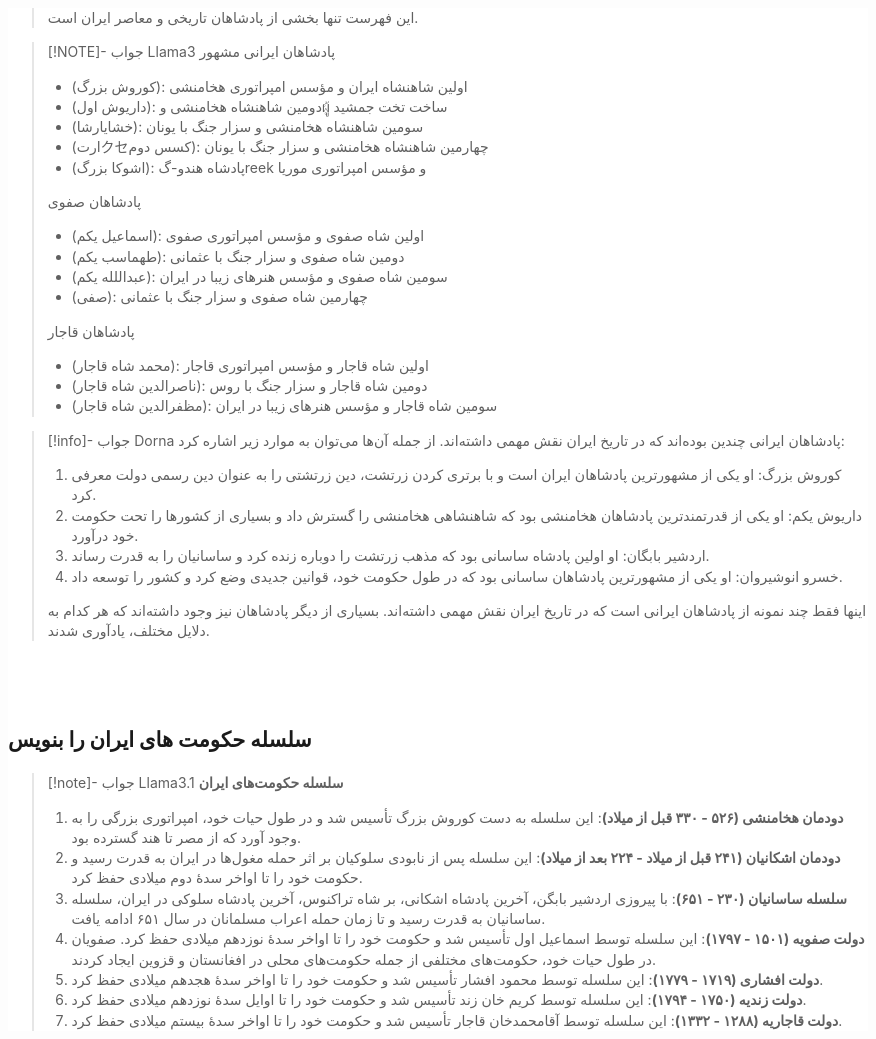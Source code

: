 > این فهرست تنها بخشی از پادشاهان تاریخی و معاصر ایران است.

> [!NOTE]- جواب Llama3
>  پادشاهان ایرانی مشهور
> 
> * (کوروش بزرگ): اولین شاهنشاه ایران و مؤسس امپراتوری هخامنشی
> * (داریوش اول): دومین شاهنشاه هخامنشی وผู้ ساخت تخت جمشید
> * (خشایارشا): سومین شاهنشاه هخامنشی و سزار جنگ با یونان
> *  (ارتクセکسس دوم): چهارمین شاهنشاه هخامنشی و سزار جنگ با یونان
> * (اشوکا بزرگ): پادشاه هندو-گreek و مؤسس امپراتوری موریا
> 
> پادشاهان صفوی
> 
> * (اسماعیل یکم): اولین شاه صفوی و مؤسس امپراتوری صفوی
> * (طهماسب یکم): دومین شاه صفوی و سزار جنگ با عثمانی
> * (عبداللله یکم): سومین شاه صفوی و مؤسس هنرهای زیبا در ایران
> * (صفی): چهارمین شاه صفوی و سزار جنگ با عثمانی
> 
> پادشاهان قاجار
> 
> * (محمد شاه قاجار): اولین شاه قاجار و مؤسس امپراتوری قاجار
> * (ناصرالدین شاه قاجار): دومین شاه قاجار و سزار جنگ با روس
> * (مظفرالدین شاه قاجار): سومین شاه قاجار و مؤسس هنرهای زیبا در ایران

> [!info]- جواب Dorna
> پادشاهان ایرانی چندین بوده‌اند که در تاریخ ایران نقش مهمی داشته‌اند. از جمله آن‌ها می‌توان به موارد زیر اشاره کرد:
> 
> 1. کوروش بزرگ: او یکی از مشهورترین پادشاهان ایران است و با برتری کردن زرتشت، دین زرتشتی را به عنوان دین رسمی دولت معرفی کرد.
> 2. داریوش یکم: او یکی از قدرتمندترین پادشاهان هخامنشی بود که شاهنشاهی هخامنشی را گسترش داد و بسیاری از کشورها را تحت حکومت خود درآورد.
> 3. اردشیر بابگان: او اولین پادشاه ساسانی بود که مذهب زرتشت را دوباره زنده کرد و ساسانیان را به قدرت رساند.
> 4. خسرو انوشیروان: او یکی از مشهورترین پادشاهان ساسانی بود که در طول حکومت خود، قوانین جدیدی وضع کرد و کشور را توسعه داد.
> 
> اینها فقط چند نمونه از پادشاهان ایرانی است که در تاریخ ایران نقش مهمی داشته‌اند. بسیاری از دیگر پادشاهان نیز وجود داشته‌اند که هر کدام به دلایل مختلف، یادآوری شدند.

<br/><br/>

## سلسله حکومت های ایران را بنویس

> [!note]- جواب Llama3.1
> **سلسله حکومت‌های ایران**
> 
> 1. **دودمان هخامنشی (۵۲۶ - ۳۳۰ قبل از میلاد)**: این سلسله به دست کوروش بزرگ تأسیس شد و در طول حیات خود، امپراتوری بزرگی را به وجود آورد که از مصر تا هند گسترده بود.
> 2. **دودمان اشکانیان (۲۴۱ قبل از میلاد - ۲۲۴ بعد از میلاد)**: این سلسله پس از نابودی سلوکیان بر اثر حمله مغول‌ها در ایران به قدرت رسید و حکومت خود را تا اواخر سدهٔ دوم میلادی حفظ کرد.
> 3. **سلسله ساسانیان (۲۳۰ - ۶۵۱)**: با پیروزی اردشیر بابگن، آخرین پادشاه اشکانی، بر شاه تراکنوس، آخرین پادشاه سلوکی در ایران، سلسله ساسانیان به قدرت رسید و تا زمان حمله اعراب مسلمانان در سال ۶۵۱ ادامه یافت.
> 4. **دولت صفویه (۱۵۰۱ - ۱۷۹۷)**: این سلسله توسط اسماعیل اول تأسیس شد و حکومت خود را تا اواخر سدهٔ نوزدهم میلادی حفظ کرد. صفویان در طول حیات خود، حکومت‌های مختلفی از جمله حکومت‌های محلی در افغانستان و قزوین ایجاد کردند.
> 5. **دولت افشاری (۱۷۱۹ - ۱۷۷۹)**: این سلسله توسط محمود افشار تأسیس شد و حکومت خود را تا اواخر سدهٔ هجدهم میلادی حفظ کرد.
> 6. **دولت زندیه (۱۷۵۰ - ۱۷۹۴)**: این سلسله توسط کریم خان زند تأسیس شد و حکومت خود را تا اوایل سدهٔ نوزدهم میلادی حفظ کرد.
> 7. **دولت قاجاریه (۱۲۸۸ - ۱۳۳۲)**: این سلسله توسط آقامحمدخان قاجار تأسیس شد و حکومت خود را تا اواخر سدهٔ بیستم میلادی حفظ کرد.
